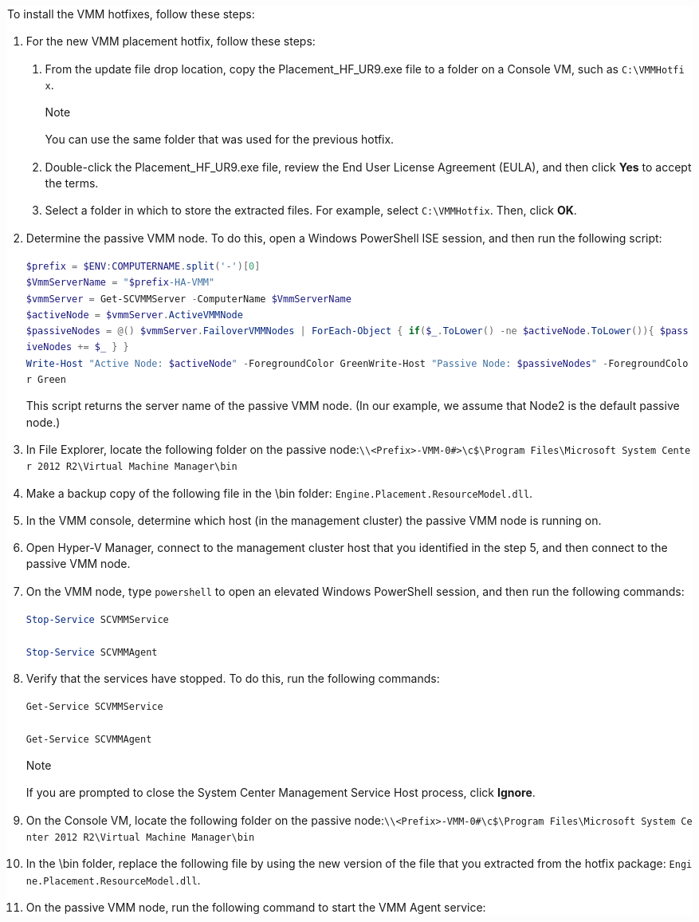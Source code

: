 To install the VMM hotfixes, follow these steps:

1. For the new VMM placement hotfix, follow these steps:
    1. From the update file drop location, copy the Placement_HF_UR9.exe file to a folder on a Console VM, such as `C:\VMMHotfix`.

        > [!NOTE]
        > You can use the same folder that was used for the previous hotfix.

    2. Double-click the Placement_HF_UR9.exe file, review the End User License Agreement (EULA), and then click **Yes** to accept the terms.
    3. Select a folder in which to store the extracted files. For example, select `C:\VMMHotfix`. Then, click **OK**.
2. Determine the passive VMM node. To do this, open a Windows PowerShell ISE session, and then run the following script:

    ```powershell
    $prefix = $ENV:COMPUTERNAME.split('-')[0]
    $VmmServerName = "$prefix-HA-VMM"
    $vmmServer = Get-SCVMMServer -ComputerName $VmmServerName
    $activeNode = $vmmServer.ActiveVMMNode
    $passiveNodes = @() $vmmServer.FailoverVMMNodes | ForEach-Object { if($_.ToLower() -ne $activeNode.ToLower()){ $passiveNodes += $_ } }
    Write-Host "Active Node: $activeNode" -ForegroundColor GreenWrite-Host "Passive Node: $passiveNodes" -ForegroundColor Green
    ```

    This script returns the server name of the passive VMM node. (In our example, we assume that Node2 is the default passive node.)
3. In File Explorer, locate the following folder on the passive node:`\\<Prefix>-VMM-0#>\c$\Program Files\Microsoft System Center 2012 R2\Virtual Machine Manager\bin`
4. Make a backup copy of the following file in the \bin folder:
`Engine.Placement.ResourceModel.dll`.
5. In the VMM console, determine which host (in the management cluster) the passive VMM node is running on.
6. Open Hyper-V Manager, connect to the management cluster host that you identified in the step 5, and then connect to the passive VMM node.
7. On the VMM node, type `powershell` to open an elevated Windows PowerShell session, and then run the following commands:

    ```powershell
    Stop-Service SCVMMService

    Stop-Service SCVMMAgent
    ```  

8. Verify that the services have stopped. To do this, run the following commands:

    ```console
    Get-Service SCVMMService

    Get-Service SCVMMAgent
    ```  

    > [!NOTE]
    > If you are prompted to close the System Center Management Service Host process, click **Ignore**.
9. On the Console VM, locate the following folder on the passive node:`\\<Prefix>-VMM-0#\c$\Program Files\Microsoft System Center 2012 R2\Virtual Machine Manager\bin`
10. In the \bin folder, replace the following file by using the new version of the file that you extracted from the hotfix package: `Engine.Placement.ResourceModel.dll`.
11. On the passive VMM node, run the following command to start the VMM Agent service:
